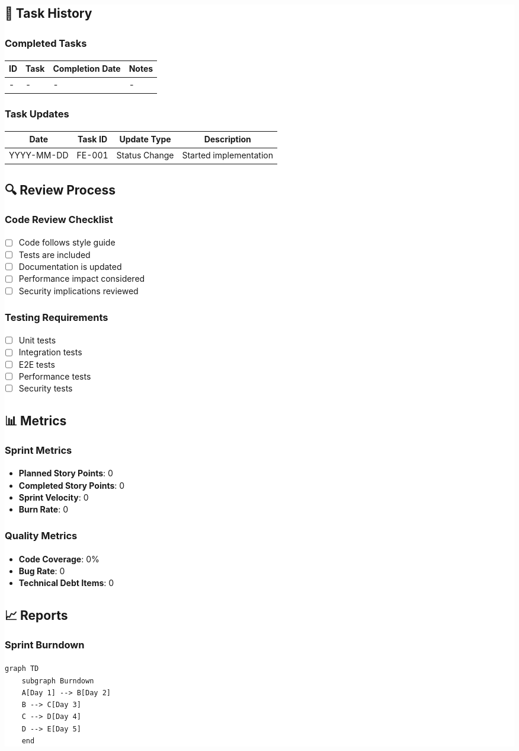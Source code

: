 ## 📝 Task History

### Completed Tasks
| ID | Task | Completion Date | Notes |
|----|------|----------------|-------|
| - | - | - | - |

### Task Updates
| Date | Task ID | Update Type | Description |
|------|---------|-------------|-------------|
| YYYY-MM-DD | FE-001 | Status Change | Started implementation |

## 🔍 Review Process

### Code Review Checklist
- [ ] Code follows style guide
- [ ] Tests are included
- [ ] Documentation is updated
- [ ] Performance impact considered
- [ ] Security implications reviewed

### Testing Requirements
- [ ] Unit tests
- [ ] Integration tests
- [ ] E2E tests
- [ ] Performance tests
- [ ] Security tests

## 📊 Metrics

### Sprint Metrics
- **Planned Story Points**: 0
- **Completed Story Points**: 0
- **Sprint Velocity**: 0
- **Burn Rate**: 0

### Quality Metrics
- **Code Coverage**: 0%
- **Bug Rate**: 0
- **Technical Debt Items**: 0

## 📈 Reports

### Sprint Burndown
```mermaid
graph TD
    subgraph Burndown
    A[Day 1] --> B[Day 2]
    B --> C[Day 3]
    C --> D[Day 4]
    D --> E[Day 5]
    end
```
